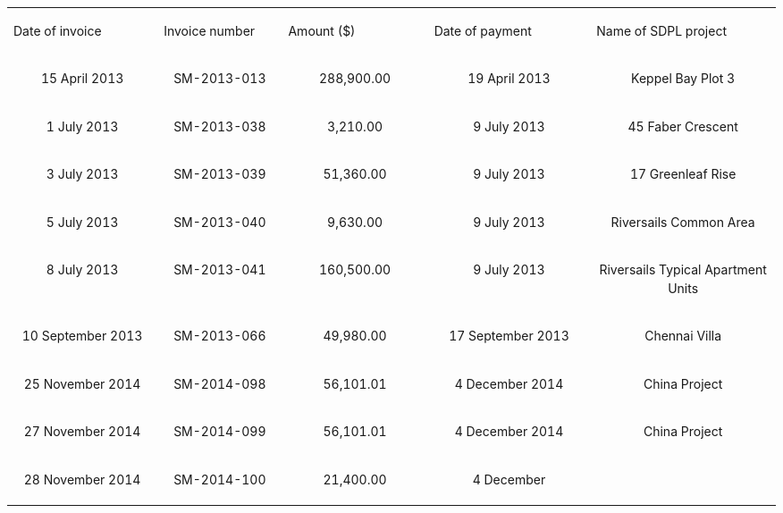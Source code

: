 <table align="left" cellpadding="0" cellspacing="0" class="Judg-2-tblr" frame="all" pgwide="1"><colgroup><col width="19.5560887822436%"> <col width="16.1967606478704%"> <col width="18.9762047590482%"> <col width="21.1157768446311%"> <col width="24.1551689662068%"> </colgroup><tbody><tr><td align="left" class="br" rowspan="1" valign="top"><p class="Table-Heading-Center">Date of invoice</p></td><td align="left" class="br" rowspan="1" valign="top"><p class="Table-Heading-Center">Invoice number</p></td><td align="left" class="br" rowspan="1" valign="top"><p class="Table-Heading-Center">Amount ($)</p></td><td align="left" class="br" rowspan="1" valign="top"><p class="Table-Heading-Center">Date of payment</p></td><td align="left" class="b" rowspan="1" valign="top"><p class="Table-Heading-Center">Name of SDPL project</p></td></tr><tr><td align="left" class="br" rowspan="1" valign="top"><p align="center" class="Table-Para-1">15 April 2013</p></td><td align="left" class="br" rowspan="1" valign="top"><p align="center" class="Table-Para-1">SM-2013-013</p></td><td align="left" class="br" rowspan="1" valign="top"><p align="center" class="Table-Para-1">288,900.00</p></td><td align="left" class="br" rowspan="1" valign="top"><p align="center" class="Table-Para-1">19 April 2013</p></td><td align="left" class="b" rowspan="1" valign="top"><p align="center" class="Table-Para-1">Keppel Bay Plot 3</p></td></tr><tr><td align="left" class="br" rowspan="1" valign="top"><p align="center" class="Table-Para-1">1 July 2013</p></td><td align="left" class="br" rowspan="1" valign="top"><p align="center" class="Table-Para-1">SM-2013-038</p></td><td align="left" class="br" rowspan="1" valign="top"><p align="center" class="Table-Para-1">3,210.00</p></td><td align="left" class="br" rowspan="1" valign="top"><p align="center" class="Table-Para-1">9 July 2013</p></td><td align="left" class="b" rowspan="1" valign="top"><p align="center" class="Table-Para-1">45 Faber Crescent</p></td></tr><tr><td align="left" class="br" rowspan="1" valign="top"><p align="center" class="Table-Para-1">3 July 2013</p></td><td align="left" class="br" rowspan="1" valign="top"><p align="center" class="Table-Para-1">SM-2013-039</p></td><td align="left" class="br" rowspan="1" valign="top"><p align="center" class="Table-Para-1">51,360.00</p></td><td align="left" class="br" rowspan="1" valign="top"><p align="center" class="Table-Para-1">9 July 2013</p></td><td align="left" class="b" rowspan="1" valign="top"><p align="center" class="Table-Para-1">17 Greenleaf Rise</p></td></tr><tr><td align="left" class="br" rowspan="1" valign="top"><p align="center" class="Table-Para-1">5 July 2013</p></td><td align="left" class="br" rowspan="1" valign="top"><p align="center" class="Table-Para-1">SM-2013-040</p></td><td align="left" class="br" rowspan="1" valign="top"><p align="center" class="Table-Para-1">9,630.00</p></td><td align="left" class="br" rowspan="1" valign="top"><p align="center" class="Table-Para-1">9 July 2013</p></td><td align="left" class="b" rowspan="1" valign="top"><p align="center" class="Table-Para-1">Riversails Common Area</p></td></tr><tr><td align="left" class="br" rowspan="1" valign="top"><p align="center" class="Table-Para-1">8 July 2013</p></td><td align="left" class="br" rowspan="1" valign="top"><p align="center" class="Table-Para-1">SM-2013-041</p></td><td align="left" class="br" rowspan="1" valign="top"><p align="center" class="Table-Para-1">160,500.00</p></td><td align="left" class="br" rowspan="1" valign="top"><p align="center" class="Table-Para-1">9 July 2013</p></td><td align="left" class="b" rowspan="1" valign="top"><p align="center" class="Table-Para-1">Riversails Typical Apartment Units</p></td></tr><tr><td align="left" class="br" rowspan="1" valign="top"><p align="center" class="Table-Para-1">10 September 2013</p></td><td align="left" class="br" rowspan="1" valign="top"><p align="center" class="Table-Para-1">SM-2013-066</p></td><td align="left" class="br" rowspan="1" valign="top"><p align="center" class="Table-Para-1">49,980.00</p></td><td align="left" class="br" rowspan="1" valign="top"><p align="center" class="Table-Para-1">17 September 2013</p></td><td align="left" class="b" rowspan="1" valign="top"><p align="center" class="Table-Para-1">Chennai Villa</p></td></tr><tr><td align="left" class="br" rowspan="1" valign="top"><p align="center" class="Table-Para-1">25 November 2014</p></td><td align="left" class="br" rowspan="1" valign="top"><p align="center" class="Table-Para-1">SM-2014-098</p></td><td align="left" class="br" rowspan="1" valign="top"><p align="center" class="Table-Para-1">56,101.01</p></td><td align="left" class="br" rowspan="1" valign="top"><p align="center" class="Table-Para-1">4 December 2014</p></td><td align="left" class="b" rowspan="1" valign="top"><p align="center" class="Table-Para-1">China Project</p></td></tr><tr><td align="left" class="br" rowspan="1" valign="top"><p align="center" class="Table-Para-1">27 November 2014</p></td><td align="left" class="br" rowspan="1" valign="top"><p align="center" class="Table-Para-1">SM-2014-099</p></td><td align="left" class="br" rowspan="1" valign="top"><p align="center" class="Table-Para-1">56,101.01</p></td><td align="left" class="br" rowspan="1" valign="top"><p align="center" class="Table-Para-1">4 December 2014</p></td><td align="left" class="b" rowspan="1" valign="top"><p align="center" class="Table-Para-1">China Project</p></td></tr><tr><td align="left" class="br" rowspan="1" valign="top"><p align="center" class="Table-Para-1">28 November 2014</p></td><td align="left" class="br" rowspan="1" valign="top"><p align="center" class="Table-Para-1">SM-2014-100</p></td><td align="left" class="br" rowspan="1" valign="top"><p align="center" class="Table-Para-1">21,400.00</p></td><td align="left" class="br" rowspan="1" valign="top"><p align="center" class="Table-Para-1">4 December